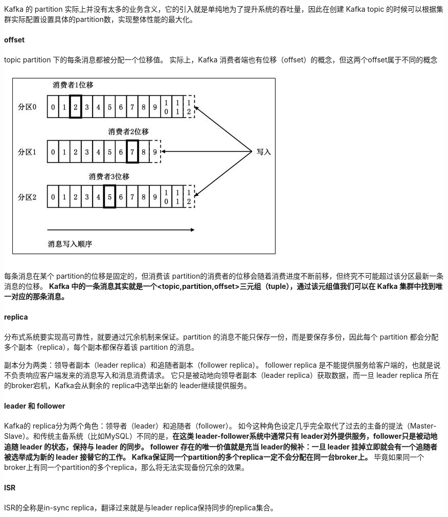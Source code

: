Kafka 的 partition 实际上并没有太多的业务含义，它的引入就是单纯地为了提升系统的吞吐量，因此在创建 Kafka topic 的时候可以根据集群实际配置设置具体的partition数，实现整体性能的最大化。

#### offset

topic partition 下的每条消息都被分配一个位移值。
实际上，Kafka 消费者端也有位移（offset）的概念，但这两个offset属于不同的概念

![消息位移与消费者位移.png](../images/《Apache%20Kafka实战》读书笔记/消息位移与消费者位移.png)

每条消息在某个 partition的位移是固定的，但消费该 partition的消费者的位移会随着消费进度不断前移，但终究不可能超过该分区最新一条消息的位移。
**Kafka 中的一条消息其实就是一个<topic,partition,offset>三元组（tuple），通过该元组值我们可以在 Kafka 集群中找到唯一对应的那条消息。**

#### replica

分布式系统要实现高可靠性，就要通过冗余机制来保证。partition 的消息不能只保存一份，而是要保存多份，因此每个 partition 都会分配多个副本（replica），每个副本都保存着该 partition 的消息。

副本分为两类：领导者副本（leader replica）和追随者副本（follower replica）。
follower replica 是不能提供服务给客户端的，也就是说不负责响应客户端发来的消息写入和消息消费请求。
它只是被动地向领导者副本（leader replica）获取数据，而一旦 leader replica 所在的broker宕机，Kafka会从剩余的 replica中选举出新的 leader继续提供服务。

#### leader 和 follower

Kafka的 replica分为两个角色：领导者（leader）和追随者（follower）。
如今这种角色设定几乎完全取代了过去的主备的提法（Master-Slave）。和传统主备系统（比如MySQL）不同的是，**在这类 leader-follower系统中通常只有 leader对外提供服务，follower只是被动地追随 leader 的状态，保持与 leader 的同步。**
**follower 存在的唯一价值就是充当 leader的候补：一旦 leader 挂掉立即就会有一个追随者被选举成为新的 leader 接替它的工作。**
**Kafka保证同一个partition的多个replica一定不会分配在同一台broker上。** 毕竟如果同一个broker上有同一个partition的多个replica，那么将无法实现备份冗余的效果。

#### ISR

ISR的全称是in-sync replica，翻译过来就是与leader replica保持同步的replica集合。
